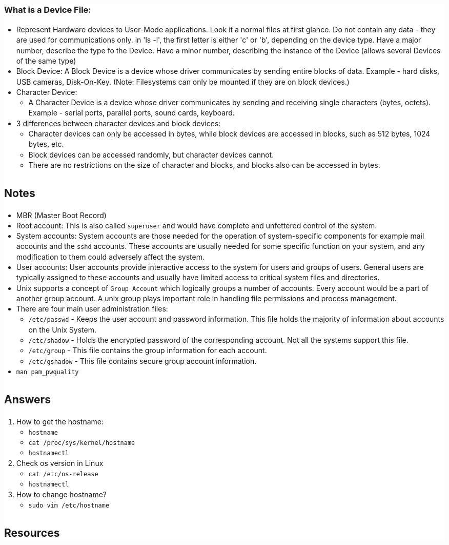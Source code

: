 ### What is a Device File:

- Represent Hardware devices to User-Mode applications. Look it a normal files at first glance. Do not contain any data - they are used for communications only. in 'ls -l', the first letter is either 'c' or 'b', depending on the device type. Have a major number, describe the type fo the Device. Have a minor number, describing the instance of the Device (allows several Devices of the same type)
- Block Device: A Block Device is a device whose driver communicates by sending entire blocks of data. Example - hard disks, USB cameras, Disk-On-Key. (Note: Filesystems can only be mounted if they are on block devices.)
- Character Device:
	- A Character Device is a device whose driver communicates by sending and receiving single characters (bytes, octets). Example - serial ports, parallel ports, sound cards, keyboard.
- 3 differences between character devices and block devices:
	- Character devices can only be accessed in bytes, while block devices are accessed in blocks, such as 512 bytes, 1024 bytes, etc.
	- Block devices can be accessed randomly, but character devices cannot.
	- There are no restrictions on the size of character and blocks, and blocks also can be accessed in bytes.

## Notes

- MBR (Master Boot Record)
- Root account: This is also called `superuser` and would have complete and unfettered control of the system.
- System accounts: System accounts are those needed for the operation of system-specific components for example mail accounts and the `sshd` accounts. These accounts are usually needed for some specific function on your system, and any modification to them could adversely affect the system.
- User accounts: User accounts provide interactive access to the system for users and groups of users. General users are typically assigned to these accounts and usually have limited access to critical system files and directories.
- Unix supports a concept of `Group Account` which logically groups a number of accounts. Every account would be a part of another group account. A unix group plays important role in handling file permissions and process management.
- There are four main user  administration files:
	- `/etc/passwd` - Keeps the user account and password information. This file holds the majority of information about accounts on the Unix System.
	- `/etc/shadow` - Holds the encrypted password of the corresponding account. Not all the systems support this file.
	- `/etc/group` - This file contains the group information for each account.
	- `/etc/gshadow` - This file contains secure group account information.
- `man pam_pwquality`

## Answers

1. How to get the hostname:
	- `hostname`
	- `cat /proc/sys/kernel/hostname`
	- `hostnamectl`
2. Check os version in Linux
	- `cat /etc/os-release`
	- `hostnamectl`
3. How to change hostname?
	- `sudo vim /etc/hostname` 
## Resources

